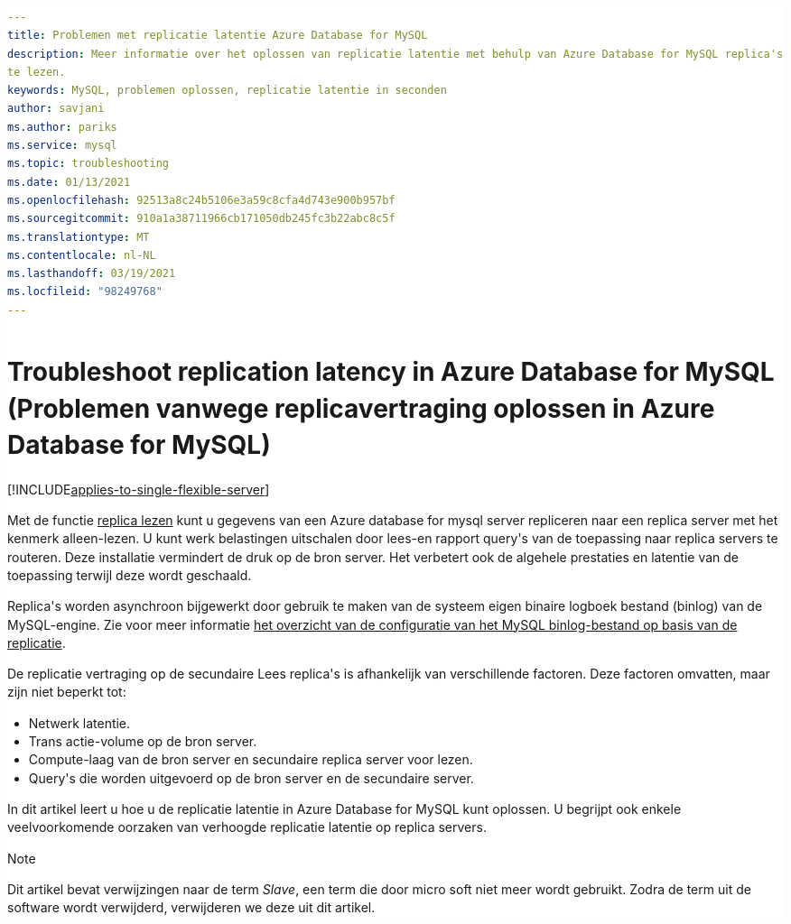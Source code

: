 ```yaml
---
title: Problemen met replicatie latentie Azure Database for MySQL
description: Meer informatie over het oplossen van replicatie latentie met behulp van Azure Database for MySQL replica's te lezen.
keywords: MySQL, problemen oplossen, replicatie latentie in seconden
author: savjani
ms.author: pariks
ms.service: mysql
ms.topic: troubleshooting
ms.date: 01/13/2021
ms.openlocfilehash: 92513a8c24b5106e3a59c8cfa4d743e900b957bf
ms.sourcegitcommit: 910a1a38711966cb171050db245fc3b22abc8c5f
ms.translationtype: MT
ms.contentlocale: nl-NL
ms.lasthandoff: 03/19/2021
ms.locfileid: "98249768"
---
```

# <a name="troubleshoot-replication-latency-in-azure-database-for-mysql"></a>Troubleshoot replication latency in Azure Database for MySQL (Problemen vanwege replicavertraging oplossen in Azure Database for MySQL)

[!INCLUDE[applies-to-single-flexible-server](./includes/applies-to-single-flexible-server.md)]

Met de functie [replica lezen](concepts-read-replicas.md) kunt u gegevens van een Azure database for mysql server repliceren naar een replica server met het kenmerk alleen-lezen. U kunt werk belastingen uitschalen door lees-en rapport query's van de toepassing naar replica servers te routeren. Deze installatie vermindert de druk op de bron server. Het verbetert ook de algehele prestaties en latentie van de toepassing terwijl deze wordt geschaald.

Replica's worden asynchroon bijgewerkt door gebruik te maken van de systeem eigen binaire logboek bestand (binlog) van de MySQL-engine. Zie voor meer informatie [het overzicht van de configuratie van het MySQL binlog-bestand op basis van de replicatie](https://dev.mysql.com/doc/refman/5.7/en/binlog-replication-configuration-overview.html).

De replicatie vertraging op de secundaire Lees replica's is afhankelijk van verschillende factoren. Deze factoren omvatten, maar zijn niet beperkt tot:

- Netwerk latentie.
- Trans actie-volume op de bron server.
- Compute-laag van de bron server en secundaire replica server voor lezen.
- Query's die worden uitgevoerd op de bron server en de secundaire server.

In dit artikel leert u hoe u de replicatie latentie in Azure Database for MySQL kunt oplossen. U begrijpt ook enkele veelvoorkomende oorzaken van verhoogde replicatie latentie op replica servers.

> [!NOTE]
> Dit artikel bevat verwijzingen naar de term _Slave_, een term die door micro soft niet meer wordt gebruikt. Zodra de term uit de software wordt verwijderd, verwijderen we deze uit dit artikel.
>
